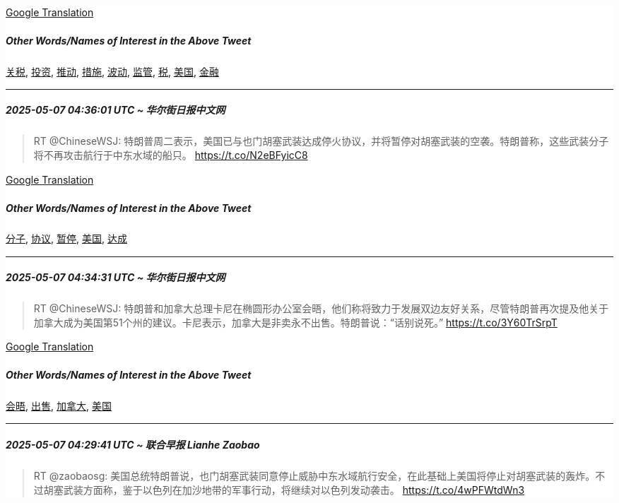 [Google Translation](https://translate.google.com/?hi=en&tab=TT&sl=zh-CN&tl=en&op=translate&text=RT+%40zaobaosg%3A+%E7%BE%8E%E5%9B%BD%E8%B4%A2%E6%94%BF%E9%83%A8%E9%95%BF%E8%B4%9D%E6%A3%AE%E7%89%B9%E5%91%A8%E4%B8%80%E8%AF%B4%EF%BC%8C%E7%BE%8E%E5%9B%BD%E6%80%BB%E7%BB%9F%E7%89%B9%E6%9C%97%E6%99%AE%E6%8E%A8%E8%A1%8C%E7%9A%84%E5%85%B3%E7%A8%8E%E3%80%81%E5%87%8F%E7%A8%8E%E5%92%8C%E6%94%BE%E6%9D%BE%E7%9B%91%E7%AE%A1%E6%8E%AA%E6%96%BD%EF%BC%8C%E5%B0%86%E5%85%B1%E5%90%8C%E6%8E%A8%E5%8A%A8%E5%AF%B9%E7%BE%8E%E5%9B%BD%E7%BB%8F%E6%B5%8E%E7%9A%84%E9%95%BF%E6%9C%9F%E6%8A%95%E8%B5%84%EF%BC%8C%E5%B7%A9%E5%9B%BA%E7%BE%8E%E5%9B%BD%E4%BD%9C%E4%B8%BA%E5%85%A8%E7%90%83%E8%B5%84%E6%9C%AC%E9%A6%96%E9%80%89%E5%9C%B0%E7%9A%84%E5%9C%B0%E4%BD%8D%E3%80%82%E4%BB%96%E5%BC%BA%E8%B0%83%EF%BC%8C%E7%BE%8E%E5%9B%BD%E9%87%91%E8%9E%8D%E5%B8%82%E5%9C%BA%E7%BB%8F%E5%8F%97%E5%BE%97%E8%B5%B7%E7%9F%AD%E6%9C%9F%E6%B3%A2%E5%8A%A8%E3%80%82+https%3A%2F%2Ft.co%2FhYmqyKTW4e)
##### Other Words/Names of Interest in the Above Tweet
[关税](关税.md), [投资](投资.md), [推动](推动.md), [措施](措施.md), [波动](波动.md), [监管](监管.md), [税](税.md), [美国](美国.md), [金融](金融.md)
___
##### 2025-05-07 04:36:01 UTC ~ 华尔街日报中文网
> RT @ChineseWSJ: 特朗普周二表示，美国已与也门胡塞武装达成停火协议，并将暂停对胡塞武装的空袭。特朗普称，这些武装分子将不再攻击航行于中东水域的船只。 https://t.co/N2eBFyicC8

[Google Translation](https://translate.google.com/?hi=en&tab=TT&sl=zh-CN&tl=en&op=translate&text=RT+%40ChineseWSJ%3A+%E7%89%B9%E6%9C%97%E6%99%AE%E5%91%A8%E4%BA%8C%E8%A1%A8%E7%A4%BA%EF%BC%8C%E7%BE%8E%E5%9B%BD%E5%B7%B2%E4%B8%8E%E4%B9%9F%E9%97%A8%E8%83%A1%E5%A1%9E%E6%AD%A6%E8%A3%85%E8%BE%BE%E6%88%90%E5%81%9C%E7%81%AB%E5%8D%8F%E8%AE%AE%EF%BC%8C%E5%B9%B6%E5%B0%86%E6%9A%82%E5%81%9C%E5%AF%B9%E8%83%A1%E5%A1%9E%E6%AD%A6%E8%A3%85%E7%9A%84%E7%A9%BA%E8%A2%AD%E3%80%82%E7%89%B9%E6%9C%97%E6%99%AE%E7%A7%B0%EF%BC%8C%E8%BF%99%E4%BA%9B%E6%AD%A6%E8%A3%85%E5%88%86%E5%AD%90%E5%B0%86%E4%B8%8D%E5%86%8D%E6%94%BB%E5%87%BB%E8%88%AA%E8%A1%8C%E4%BA%8E%E4%B8%AD%E4%B8%9C%E6%B0%B4%E5%9F%9F%E7%9A%84%E8%88%B9%E5%8F%AA%E3%80%82+https%3A%2F%2Ft.co%2FN2eBFyicC8)
##### Other Words/Names of Interest in the Above Tweet
[分子](分子.md), [协议](协议.md), [暂停](暂停.md), [美国](美国.md), [达成](达成.md)
___
##### 2025-05-07 04:34:31 UTC ~ 华尔街日报中文网
> RT @ChineseWSJ: 特朗普和加拿大总理卡尼在椭圆形办公室会晤，他们称将致力于发展双边友好关系，尽管特朗普再次提及他关于加拿大成为美国第51个州的建议。卡尼表示，加拿大是非卖永不出售。特朗普说：“话别说死。” https://t.co/3Y60TrSrpT

[Google Translation](https://translate.google.com/?hi=en&tab=TT&sl=zh-CN&tl=en&op=translate&text=RT+%40ChineseWSJ%3A+%E7%89%B9%E6%9C%97%E6%99%AE%E5%92%8C%E5%8A%A0%E6%8B%BF%E5%A4%A7%E6%80%BB%E7%90%86%E5%8D%A1%E5%B0%BC%E5%9C%A8%E6%A4%AD%E5%9C%86%E5%BD%A2%E5%8A%9E%E5%85%AC%E5%AE%A4%E4%BC%9A%E6%99%A4%EF%BC%8C%E4%BB%96%E4%BB%AC%E7%A7%B0%E5%B0%86%E8%87%B4%E5%8A%9B%E4%BA%8E%E5%8F%91%E5%B1%95%E5%8F%8C%E8%BE%B9%E5%8F%8B%E5%A5%BD%E5%85%B3%E7%B3%BB%EF%BC%8C%E5%B0%BD%E7%AE%A1%E7%89%B9%E6%9C%97%E6%99%AE%E5%86%8D%E6%AC%A1%E6%8F%90%E5%8F%8A%E4%BB%96%E5%85%B3%E4%BA%8E%E5%8A%A0%E6%8B%BF%E5%A4%A7%E6%88%90%E4%B8%BA%E7%BE%8E%E5%9B%BD%E7%AC%AC51%E4%B8%AA%E5%B7%9E%E7%9A%84%E5%BB%BA%E8%AE%AE%E3%80%82%E5%8D%A1%E5%B0%BC%E8%A1%A8%E7%A4%BA%EF%BC%8C%E5%8A%A0%E6%8B%BF%E5%A4%A7%E6%98%AF%E9%9D%9E%E5%8D%96%E6%B0%B8%E4%B8%8D%E5%87%BA%E5%94%AE%E3%80%82%E7%89%B9%E6%9C%97%E6%99%AE%E8%AF%B4%EF%BC%9A%E2%80%9C%E8%AF%9D%E5%88%AB%E8%AF%B4%E6%AD%BB%E3%80%82%E2%80%9D+https%3A%2F%2Ft.co%2F3Y60TrSrpT)
##### Other Words/Names of Interest in the Above Tweet
[会晤](会晤.md), [出售](出售.md), [加拿大](加拿大.md), [美国](美国.md)
___
##### 2025-05-07 04:29:41 UTC ~ 联合早报 Lianhe Zaobao
> RT @zaobaosg: 美国总统特朗普说，也门胡塞武装同意停止威胁中东水域航行安全，在此基础上美国将停止对胡塞武装的轰炸。不过胡塞武装方面称，鉴于以色列在加沙地带的军事行动，将继续对以色列发动袭击。 https://t.co/4wPFWtdWn3
